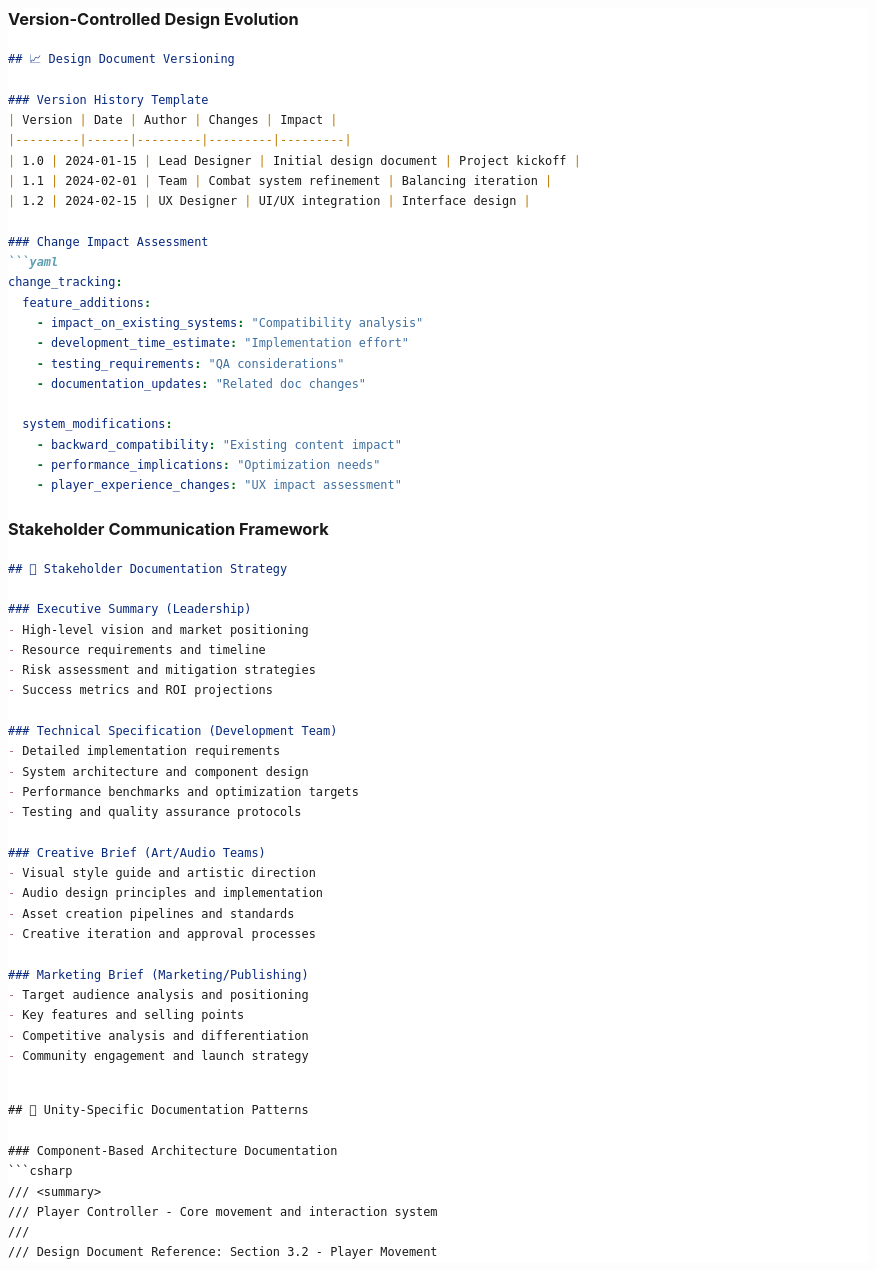 ### Version-Controlled Design Evolution
```markdown
## 📈 Design Document Versioning

### Version History Template
| Version | Date | Author | Changes | Impact |
|---------|------|---------|---------|---------|
| 1.0 | 2024-01-15 | Lead Designer | Initial design document | Project kickoff |
| 1.1 | 2024-02-01 | Team | Combat system refinement | Balancing iteration |
| 1.2 | 2024-02-15 | UX Designer | UI/UX integration | Interface design |

### Change Impact Assessment
```yaml
change_tracking:
  feature_additions:
    - impact_on_existing_systems: "Compatibility analysis"
    - development_time_estimate: "Implementation effort"
    - testing_requirements: "QA considerations"
    - documentation_updates: "Related doc changes"
  
  system_modifications:
    - backward_compatibility: "Existing content impact"
    - performance_implications: "Optimization needs"
    - player_experience_changes: "UX impact assessment"
```

### Stakeholder Communication Framework
```markdown
## 👥 Stakeholder Documentation Strategy

### Executive Summary (Leadership)
- High-level vision and market positioning
- Resource requirements and timeline
- Risk assessment and mitigation strategies
- Success metrics and ROI projections

### Technical Specification (Development Team)
- Detailed implementation requirements
- System architecture and component design
- Performance benchmarks and optimization targets
- Testing and quality assurance protocols

### Creative Brief (Art/Audio Teams)
- Visual style guide and artistic direction
- Audio design principles and implementation
- Asset creation pipelines and standards
- Creative iteration and approval processes

### Marketing Brief (Marketing/Publishing)
- Target audience analysis and positioning
- Key features and selling points
- Competitive analysis and differentiation
- Community engagement and launch strategy
```
```

## 🔧 Unity-Specific Documentation Patterns

### Component-Based Architecture Documentation
```csharp
/// <summary>
/// Player Controller - Core movement and interaction system
/// 
/// Design Document Reference: Section 3.2 - Player Movement
```